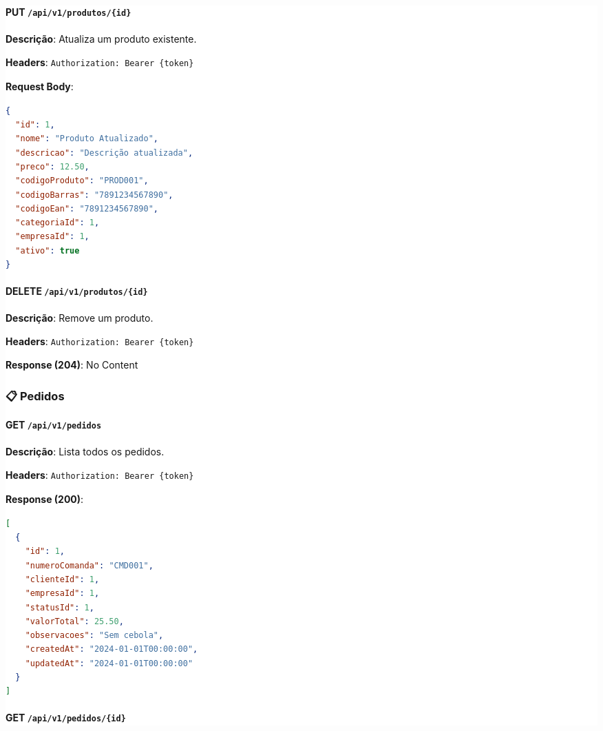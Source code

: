 #### PUT `/api/v1/produtos/{id}`

**Descrição**: Atualiza um produto existente.

**Headers**: `Authorization: Bearer {token}`

**Request Body**:
```json
{
  "id": 1,
  "nome": "Produto Atualizado",
  "descricao": "Descrição atualizada",
  "preco": 12.50,
  "codigoProduto": "PROD001",
  "codigoBarras": "7891234567890",
  "codigoEan": "7891234567890",
  "categoriaId": 1,
  "empresaId": 1,
  "ativo": true
}
```

#### DELETE `/api/v1/produtos/{id}`

**Descrição**: Remove um produto.

**Headers**: `Authorization: Bearer {token}`

**Response (204)**: No Content

### 📋 Pedidos

#### GET `/api/v1/pedidos`

**Descrição**: Lista todos os pedidos.

**Headers**: `Authorization: Bearer {token}`

**Response (200)**:
```json
[
  {
    "id": 1,
    "numeroComanda": "CMD001",
    "clienteId": 1,
    "empresaId": 1,
    "statusId": 1,
    "valorTotal": 25.50,
    "observacoes": "Sem cebola",
    "createdAt": "2024-01-01T00:00:00",
    "updatedAt": "2024-01-01T00:00:00"
  }
]
```

#### GET `/api/v1/pedidos/{id}`
